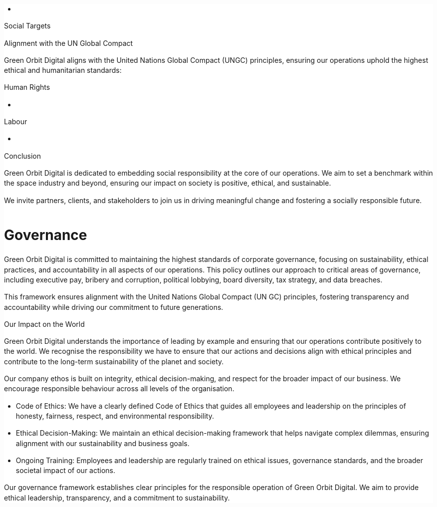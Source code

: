 - 

Social Targets



Alignment with the UN Global Compact

Green Orbit Digital aligns with the United Nations Global Compact (UNGC) principles, ensuring our operations uphold the highest ethical and humanitarian standards:

Human Rights

- 

Labour

- 

Conclusion

Green Orbit Digital is dedicated to embedding social responsibility at the core of our operations. We aim to set a benchmark within the space industry and beyond, ensuring our impact on society is positive, ethical, and sustainable.

We invite partners, clients, and stakeholders to join us in driving meaningful change and fostering a socially responsible future.



# Governance

Green Orbit Digital is committed to maintaining the highest standards of corporate governance, focusing on sustainability, ethical practices, and accountability in all aspects of our operations. This policy outlines our approach to critical areas of governance, including executive pay, bribery and corruption, political lobbying, board diversity, tax strategy, and data breaches.

This framework ensures alignment with the United Nations Global Compact (UN GC) principles, fostering transparency and accountability while driving our commitment to future generations.

Our Impact on the World

Green Orbit Digital understands the importance of leading by example and ensuring that our operations contribute positively to the world. We recognise the responsibility we have to ensure that our actions and decisions align with ethical principles and contribute to the long-term sustainability of the planet and society.

Our company ethos is built on integrity, ethical decision-making, and respect for the broader impact of our business. We encourage responsible behaviour across all levels of the organisation.

- Code of Ethics: We have a clearly defined Code of Ethics that guides all employees and leadership on the principles of honesty, fairness, respect, and environmental responsibility.

- Ethical Decision-Making: We maintain an ethical decision-making framework that helps navigate complex dilemmas, ensuring alignment with our sustainability and business goals.

- Ongoing Training: Employees and leadership are regularly trained on ethical issues, governance standards, and the broader societal impact of our actions.

Our governance framework establishes clear principles for the responsible operation of Green Orbit Digital. We aim to provide ethical leadership, transparency, and a commitment to sustainability.
